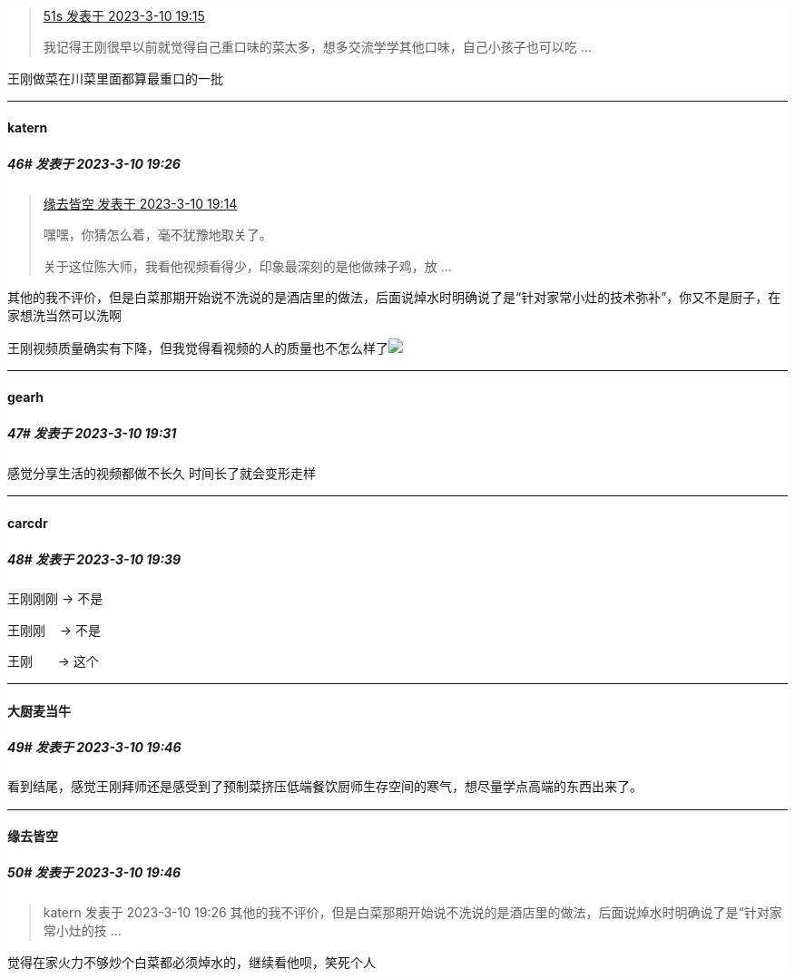 <blockquote><a href="httphttps://bbs.saraba1st.com/2b/forum.php?mod=redirect&amp;goto=findpost&amp;pid=60038909&amp;ptid=2123488" target="_blank">51s 发表于 2023-3-10 19:15</a>

我记得王刚很早以前就觉得自己重口味的菜太多，想多交流学学其他口味，自己小孩子也可以吃 ...</blockquote>
王刚做菜在川菜里面都算最重口的一批

*****

####  katern  
##### 46#       发表于 2023-3-10 19:26

<blockquote><a href="httphttps://bbs.saraba1st.com/2b/forum.php?mod=redirect&amp;goto=findpost&amp;pid=60038881&amp;ptid=2123488" target="_blank">缘去皆空 发表于 2023-3-10 19:14</a>

嘿嘿，你猜怎么着，毫不犹豫地取关了。

关于这位陈大师，我看他视频看得少，印象最深刻的是他做辣子鸡，放 ...</blockquote>
其他的我不评价，但是白菜那期开始说不洗说的是酒店里的做法，后面说焯水时明确说了是“针对家常小灶的技术弥补”，你又不是厨子，在家想洗当然可以洗啊

王刚视频质量确实有下降，但我觉得看视频的人的质量也不怎么样了<img src="https://static.saraba1st.com/image/smiley/face2017/067.png" referrerpolicy="no-referrer">

*****

####  gearh  
##### 47#       发表于 2023-3-10 19:31

感觉分享生活的视频都做不长久
时间长了就会变形走样

*****

####  carcdr  
##### 48#       发表于 2023-3-10 19:39

王刚刚刚 -&gt; 不是

王刚刚    -&gt; 不是

王刚       -&gt; 这个

*****

####  大厨麦当牛  
##### 49#       发表于 2023-3-10 19:46

看到结尾，感觉王刚拜师还是感受到了预制菜挤压低端餐饮厨师生存空间的寒气，想尽量学点高端的东西出来了。

*****

####  缘去皆空  
##### 50#       发表于 2023-3-10 19:46

<blockquote>katern 发表于 2023-3-10 19:26
其他的我不评价，但是白菜那期开始说不洗说的是酒店里的做法，后面说焯水时明确说了是“针对家常小灶的技 ...</blockquote>
觉得在家火力不够炒个白菜都必须焯水的，继续看他呗，笑死个人
